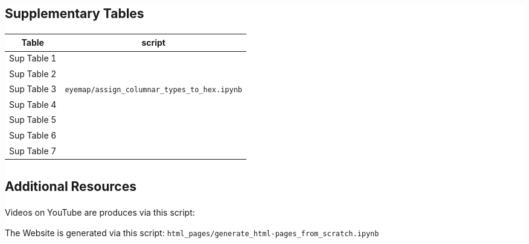 

## Supplementary Tables

| Table         | script                                                                                                         |
| ------------- | -------------------------------------------------------------------------------------------------------------- |
| Sup Table 1   |                                                                                                                |
| Sup Table 2   |                                                                                                                |
| Sup Table 3   | `eyemap/assign_columnar_types_to_hex.ipynb`                                                                    |
| Sup Table 4   |                                                                                                                |
| Sup Table 5   |                                                                                                                |
| Sup Table 6   |                                                                                                                |
| Sup Table 7   |                                                                                                                |



## Additional Resources

Videos on YouTube are produces via this script:

The Website is generated via this script: `html_pages/generate_html-pages_from_scratch.ipynb`
